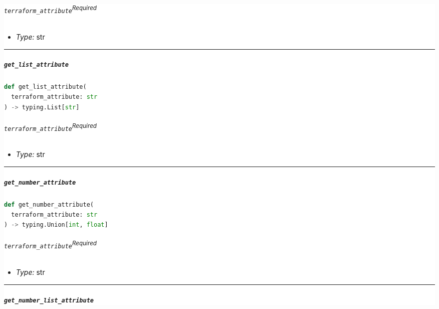 ###### `terraform_attribute`<sup>Required</sup> <a name="terraform_attribute" id="rhizo-co-terraform-provider-oci.identityDomainsOauthClientCertificate.IdentityDomainsOauthClientCertificate.getBooleanMapAttribute.parameter.terraformAttribute"></a>

- *Type:* str

---

##### `get_list_attribute` <a name="get_list_attribute" id="rhizo-co-terraform-provider-oci.identityDomainsOauthClientCertificate.IdentityDomainsOauthClientCertificate.getListAttribute"></a>

```python
def get_list_attribute(
  terraform_attribute: str
) -> typing.List[str]
```

###### `terraform_attribute`<sup>Required</sup> <a name="terraform_attribute" id="rhizo-co-terraform-provider-oci.identityDomainsOauthClientCertificate.IdentityDomainsOauthClientCertificate.getListAttribute.parameter.terraformAttribute"></a>

- *Type:* str

---

##### `get_number_attribute` <a name="get_number_attribute" id="rhizo-co-terraform-provider-oci.identityDomainsOauthClientCertificate.IdentityDomainsOauthClientCertificate.getNumberAttribute"></a>

```python
def get_number_attribute(
  terraform_attribute: str
) -> typing.Union[int, float]
```

###### `terraform_attribute`<sup>Required</sup> <a name="terraform_attribute" id="rhizo-co-terraform-provider-oci.identityDomainsOauthClientCertificate.IdentityDomainsOauthClientCertificate.getNumberAttribute.parameter.terraformAttribute"></a>

- *Type:* str

---

##### `get_number_list_attribute` <a name="get_number_list_attribute" id="rhizo-co-terraform-provider-oci.identityDomainsOauthClientCertificate.IdentityDomainsOauthClientCertificate.getNumberListAttribute"></a>
